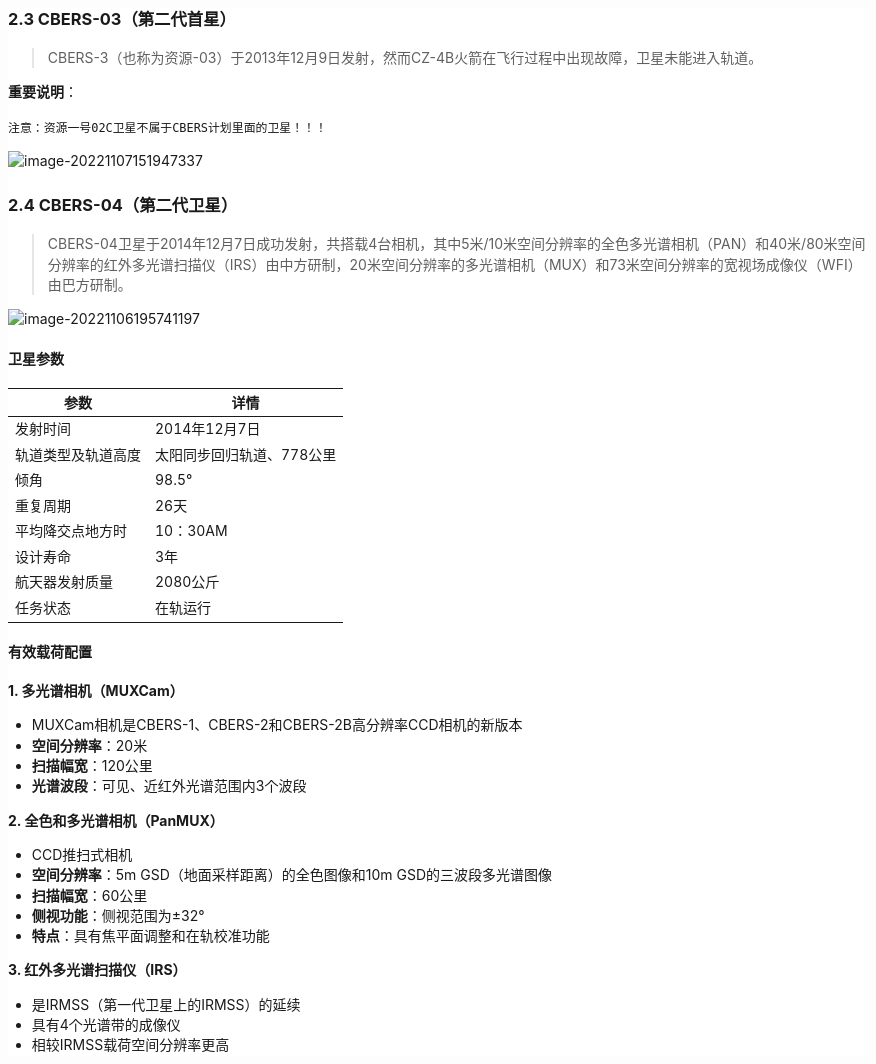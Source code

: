 ### 2.3 CBERS-03（第二代首星）

> CBERS-3（也称为资源-03）于2013年12月9日发射，然而CZ-4B火箭在飞行过程中出现故障，卫星未能进入轨道。

**重要说明**：
```
注意：资源一号02C卫星不属于CBERS计划里面的卫星！！！
```

![image-20221107151947337](https://mr-lai.oss-cn-zhangjiakou.aliyuncs.com/huaweimetabook/image-20221107151947337.png)

### 2.4 CBERS-04（第二代卫星）

> CBERS-04卫星于2014年12月7日成功发射，共搭载4台相机，其中5米/10米空间分辨率的全色多光谱相机（PAN）和40米/80米空间分辨率的红外多光谱扫描仪（IRS）由中方研制，20米空间分辨率的多光谱相机（MUX）和73米空间分辨率的宽视场成像仪（WFI）由巴方研制。

![image-20221106195741197](https://mr-lai.oss-cn-zhangjiakou.aliyuncs.com/huaweimetabook/image-20221106195741197.png)

#### 卫星参数

| 参数 | 详情 |
|------|------|
| 发射时间 | 2014年12月7日 |
| 轨道类型及轨道高度 | 太阳同步回归轨道、778公里 |
| 倾角 | 98.5° |
| 重复周期 | 26天 |
| 平均降交点地方时 | 10：30AM |
| 设计寿命 | 3年 |
| 航天器发射质量 | 2080公斤 |
| 任务状态 | 在轨运行 |

#### 有效载荷配置

**1. 多光谱相机（MUXCam）**
- MUXCam相机是CBERS-1、CBERS-2和CBERS-2B高分辨率CCD相机的新版本
- **空间分辨率**：20米
- **扫描幅宽**：120公里
- **光谱波段**：可见、近红外光谱范围内3个波段

**2. 全色和多光谱相机（PanMUX）**
- CCD推扫式相机
- **空间分辨率**：5m GSD（地面采样距离）的全色图像和10m GSD的三波段多光谱图像
- **扫描幅宽**：60公里
- **侧视功能**：侧视范围为±32°
- **特点**：具有焦平面调整和在轨校准功能

**3. 红外多光谱扫描仪（IRS）**
- 是IRMSS（第一代卫星上的IRMSS）的延续
- 具有4个光谱带的成像仪
- 相较IRMSS载荷空间分辨率更高
